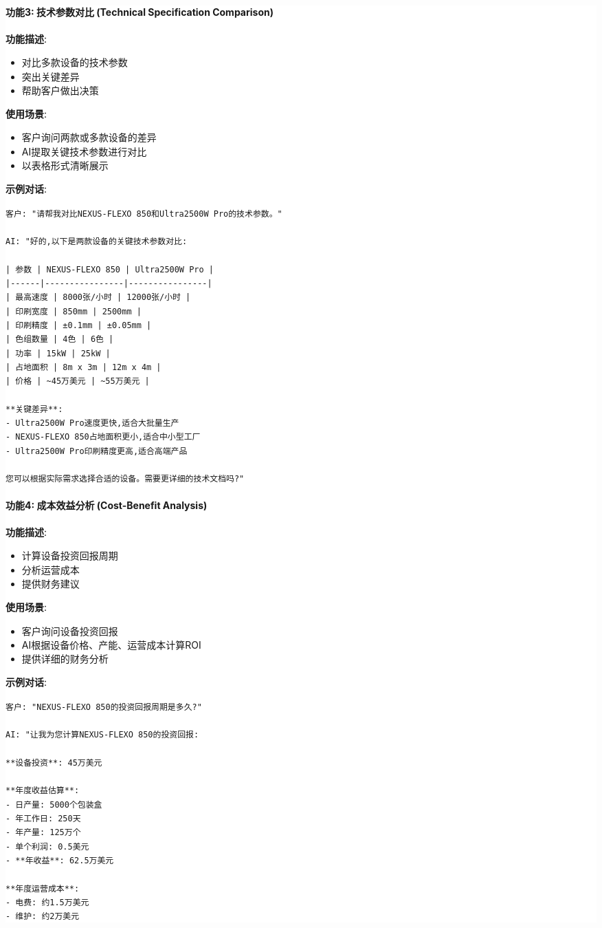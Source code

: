 #### 功能3: 技术参数对比 (Technical Specification Comparison)

**功能描述**:
- 对比多款设备的技术参数
- 突出关键差异
- 帮助客户做出决策

**使用场景**:
- 客户询问两款或多款设备的差异
- AI提取关键技术参数进行对比
- 以表格形式清晰展示

**示例对话**:
```
客户: "请帮我对比NEXUS-FLEXO 850和Ultra2500W Pro的技术参数。"

AI: "好的,以下是两款设备的关键技术参数对比:

| 参数 | NEXUS-FLEXO 850 | Ultra2500W Pro |
|------|----------------|----------------|
| 最高速度 | 8000张/小时 | 12000张/小时 |
| 印刷宽度 | 850mm | 2500mm |
| 印刷精度 | ±0.1mm | ±0.05mm |
| 色组数量 | 4色 | 6色 |
| 功率 | 15kW | 25kW |
| 占地面积 | 8m x 3m | 12m x 4m |
| 价格 | ~45万美元 | ~55万美元 |

**关键差异**:
- Ultra2500W Pro速度更快,适合大批量生产
- NEXUS-FLEXO 850占地面积更小,适合中小型工厂
- Ultra2500W Pro印刷精度更高,适合高端产品

您可以根据实际需求选择合适的设备。需要更详细的技术文档吗?"
```

#### 功能4: 成本效益分析 (Cost-Benefit Analysis)

**功能描述**:
- 计算设备投资回报周期
- 分析运营成本
- 提供财务建议

**使用场景**:
- 客户询问设备投资回报
- AI根据设备价格、产能、运营成本计算ROI
- 提供详细的财务分析

**示例对话**:
```
客户: "NEXUS-FLEXO 850的投资回报周期是多久?"

AI: "让我为您计算NEXUS-FLEXO 850的投资回报:

**设备投资**: 45万美元

**年度收益估算**:
- 日产量: 5000个包装盒
- 年工作日: 250天
- 年产量: 125万个
- 单个利润: 0.5美元
- **年收益**: 62.5万美元

**年度运营成本**:
- 电费: 约1.5万美元
- 维护: 约2万美元
```